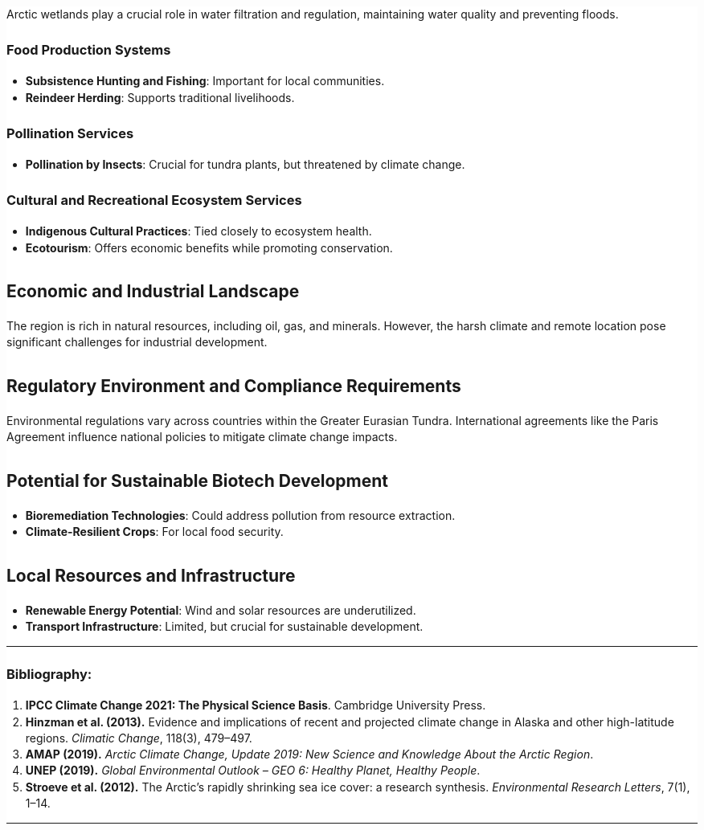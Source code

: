 Arctic wetlands play a crucial role in water filtration and regulation, maintaining water quality and preventing floods.

### Food Production Systems

- **Subsistence Hunting and Fishing**: Important for local communities.
- **Reindeer Herding**: Supports traditional livelihoods.

### Pollination Services

- **Pollination by Insects**: Crucial for tundra plants, but threatened by climate change.

### Cultural and Recreational Ecosystem Services

- **Indigenous Cultural Practices**: Tied closely to ecosystem health.
- **Ecotourism**: Offers economic benefits while promoting conservation.

## Economic and Industrial Landscape

The region is rich in natural resources, including oil, gas, and minerals. However, the harsh climate and remote location pose significant challenges for industrial development.

## Regulatory Environment and Compliance Requirements

Environmental regulations vary across countries within the Greater Eurasian Tundra. International agreements like the Paris Agreement influence national policies to mitigate climate change impacts.

## Potential for Sustainable Biotech Development

- **Bioremediation Technologies**: Could address pollution from resource extraction.
- **Climate-Resilient Crops**: For local food security.

## Local Resources and Infrastructure

- **Renewable Energy Potential**: Wind and solar resources are underutilized.
- **Transport Infrastructure**: Limited, but crucial for sustainable development.

---

### Bibliography:

1. **IPCC Climate Change 2021: The Physical Science Basis**. Cambridge University Press.
2. **Hinzman et al. (2013).** Evidence and implications of recent and projected climate change in Alaska and other high-latitude regions. *Climatic Change*, 118(3), 479–497.
3. **AMAP (2019).** *Arctic Climate Change, Update 2019: New Science and Knowledge About the Arctic Region*.
4. **UNEP (2019).** *Global Environmental Outlook – GEO 6: Healthy Planet, Healthy People*.
5. **Stroeve et al. (2012).** The Arctic’s rapidly shrinking sea ice cover: a research synthesis. *Environmental Research Letters*, 7(1), 1–14.

---
